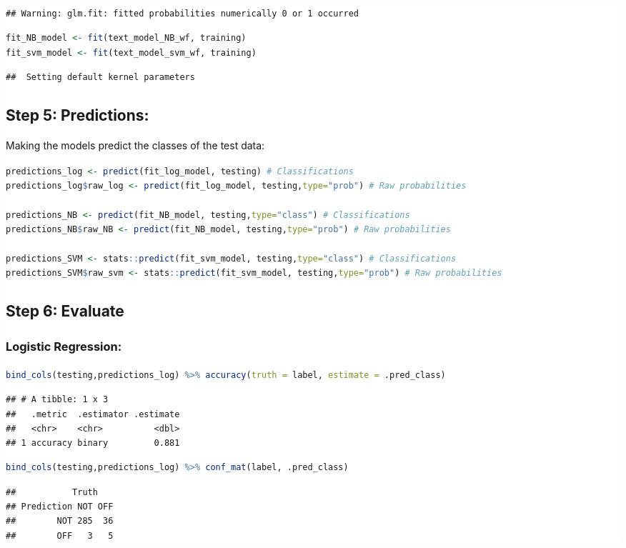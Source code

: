     ## Warning: glm.fit: fitted probabilities numerically 0 or 1 occurred

``` r
fit_NB_model <- fit(text_model_NB_wf, training)
fit_svm_model <- fit(text_model_svm_wf, training)
```

    ##  Setting default kernel parameters

## Step 5: Predictions:

Making the models predict the classes of the test data:

``` r
predictions_log <- predict(fit_log_model, testing) # Classifications
predictions_log$raw_log <- predict(fit_log_model, testing,type="prob") # Raw probabilities

predictions_NB <- predict(fit_NB_model, testing,type="class") # Classifications
predictions_NB$raw_NB <- predict(fit_NB_model, testing,type="prob") # Raw probabilities

predictions_SVM <- stats::predict(fit_svm_model, testing,type="class") # Classifications
predictions_SVM$raw_svm <- stats::predict(fit_svm_model, testing,type="prob") # Raw probabilities
```

## Step 6: Evaluate

### Logistic Regression:

``` r
bind_cols(testing,predictions_log) %>% accuracy(truth = label, estimate = .pred_class)
```

    ## # A tibble: 1 x 3
    ##   .metric  .estimator .estimate
    ##   <chr>    <chr>          <dbl>
    ## 1 accuracy binary         0.881

``` r
bind_cols(testing,predictions_log) %>% conf_mat(label, .pred_class) 
```

    ##           Truth
    ## Prediction NOT OFF
    ##        NOT 285  36
    ##        OFF   3   5
